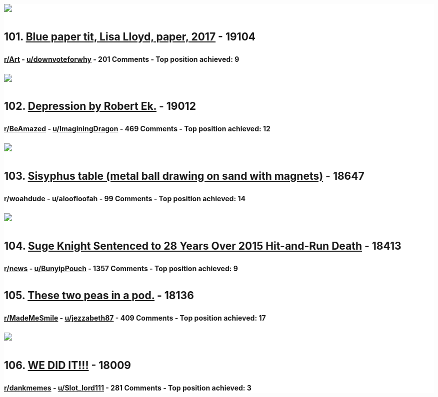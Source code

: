 <a href="https://i.redd.it/6tdqrgzjvgn11.jpg"><img src="https://b.thumbs.redditmedia.com/DY3J7DLeOE11Ivyy2rv45VUZKaBnlLpx7AT6kXrlBEg.jpg"></img></a>

## 101. [Blue paper tit, Lisa Lloyd, paper, 2017](http://reddit.com/r/Art/comments/9hgj0x/blue_paper_tit_lisa_lloyd_paper_2017/) - 19104
#### [r/Art](http://reddit.com/r/Art) - [u/downvoteforwhy](http://reddit.com/u/downvoteforwhy) - 201 Comments - Top position achieved: 9

<a href="https://i.redd.it/yk2ybgi43fn11.jpg"><img src="https://a.thumbs.redditmedia.com/6tmozHeJGyOGkwrpjNkO-rh9H0-GGp8lUktYd_Vk6p8.jpg"></img></a>

## 102. [Depression by Robert Ek.](http://reddit.com/r/BeAmazed/comments/9hblyx/depression_by_robert_ek/) - 19012
#### [r/BeAmazed](http://reddit.com/r/BeAmazed) - [u/ImaginingDragon](http://reddit.com/u/ImaginingDragon) - 469 Comments - Top position achieved: 12

<a href="https://i.imgur.com/5HTMXCR.gifv"><img src="https://b.thumbs.redditmedia.com/HH59stSBTEDJJdre12sV0RuLNNgRSPgAfoCSWlgALKk.jpg"></img></a>

## 103. [Sisyphus table (metal ball drawing on sand with magnets)](http://reddit.com/r/woahdude/comments/9hez97/sisyphus_table_metal_ball_drawing_on_sand_with/) - 18647
#### [r/woahdude](http://reddit.com/r/woahdude) - [u/aloofloofah](http://reddit.com/u/aloofloofah) - 99 Comments - Top position achieved: 14

<a href="https://i.imgur.com/MSBu71N.gifv"><img src="https://b.thumbs.redditmedia.com/YYc8nMAeOc9WTEQv_vQ_CEtZh1e5qgZ_np8_QXLAcOY.jpg"></img></a>

## 104. [Suge Knight Sentenced to 28 Years Over 2015 Hit-and-Run Death](http://reddit.com/r/news/comments/9hjjwj/suge_knight_sentenced_to_28_years_over_2015/) - 18413
#### [r/news](http://reddit.com/r/news) - [u/BunyipPouch](http://reddit.com/u/BunyipPouch) - 1357 Comments - Top position achieved: 9

## 105. [These two peas in a pod.](http://reddit.com/r/MadeMeSmile/comments/9hf6wc/these_two_peas_in_a_pod/) - 18136
#### [r/MadeMeSmile](http://reddit.com/r/MadeMeSmile) - [u/jezzabeth87](http://reddit.com/u/jezzabeth87) - 409 Comments - Top position achieved: 17

<a href="https://i.redd.it/jhv321ce8en11.jpg"><img src="https://b.thumbs.redditmedia.com/MGtObU1McX3CFxyZ5puwVHSUG0D6mgHQULcKBfCcWkU.jpg"></img></a>

## 106. [WE DID IT!!!](http://reddit.com/r/dankmemes/comments/9hcvb4/we_did_it/) - 18009
#### [r/dankmemes](http://reddit.com/r/dankmemes) - [u/Slot_lord111](http://reddit.com/u/Slot_lord111) - 281 Comments - Top position achieved: 3
